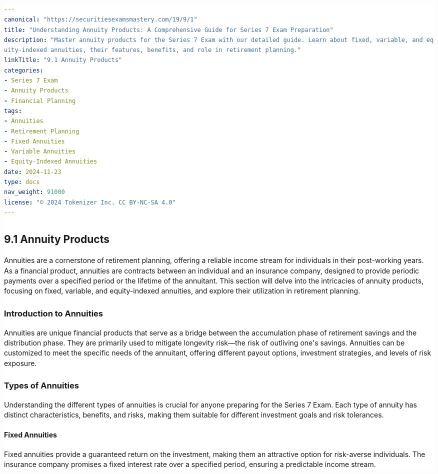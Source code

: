 ```yaml
---
canonical: "https://securitiesexamsmastery.com/19/9/1"
title: "Understanding Annuity Products: A Comprehensive Guide for Series 7 Exam Preparation"
description: "Master annuity products for the Series 7 Exam with our detailed guide. Learn about fixed, variable, and equity-indexed annuities, their features, benefits, and role in retirement planning."
linkTitle: "9.1 Annuity Products"
categories:
- Series 7 Exam
- Annuity Products
- Financial Planning
tags:
- Annuities
- Retirement Planning
- Fixed Annuities
- Variable Annuities
- Equity-Indexed Annuities
date: 2024-11-23
type: docs
nav_weight: 91000
license: "© 2024 Tokenizer Inc. CC BY-NC-SA 4.0"
---
```


## 9.1 Annuity Products

Annuities are a cornerstone of retirement planning, offering a reliable income stream for individuals in their post-working years. As a financial product, annuities are contracts between an individual and an insurance company, designed to provide periodic payments over a specified period or the lifetime of the annuitant. This section will delve into the intricacies of annuity products, focusing on fixed, variable, and equity-indexed annuities, and explore their utilization in retirement planning.

### Introduction to Annuities

Annuities are unique financial products that serve as a bridge between the accumulation phase of retirement savings and the distribution phase. They are primarily used to mitigate longevity risk—the risk of outliving one's savings. Annuities can be customized to meet the specific needs of the annuitant, offering different payout options, investment strategies, and levels of risk exposure.

### Types of Annuities

Understanding the different types of annuities is crucial for anyone preparing for the Series 7 Exam. Each type of annuity has distinct characteristics, benefits, and risks, making them suitable for different investment goals and risk tolerances.

#### Fixed Annuities

Fixed annuities provide a guaranteed return on the investment, making them an attractive option for risk-averse individuals. The insurance company promises a fixed interest rate over a specified period, ensuring a predictable income stream.
